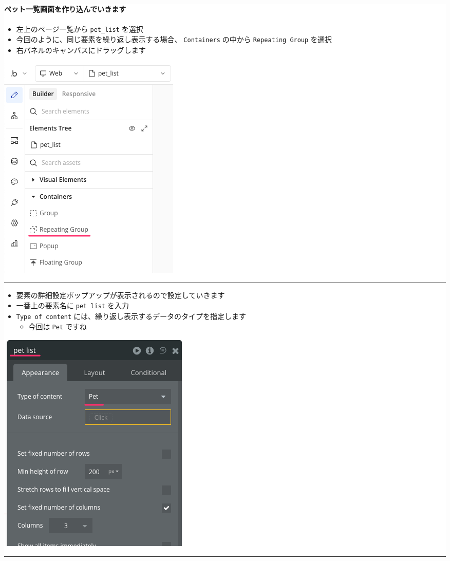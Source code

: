
#### ペット一覧画面を作り込んでいきます

- 左上のページ一覧から `pet_list` を選択
- 今回のように、同じ要素を繰り返し表示する場合、 `Containers` の中から `Repeating Group` を選択
- 右パネルのキャンバスにドラッグします

![bg right h:600px](images/2025-10-05-21-00-43.png)

---

- 要素の詳細設定ポップアップが表示されるので設定していきます
- 一番上の要素名に `pet list` を入力
- `Type of content` には、繰り返し表示するデータのタイプを指定します
  - 今回は `Pet` ですね

![bg right h:600px](images/2025-10-05-21-02-16.png)

---